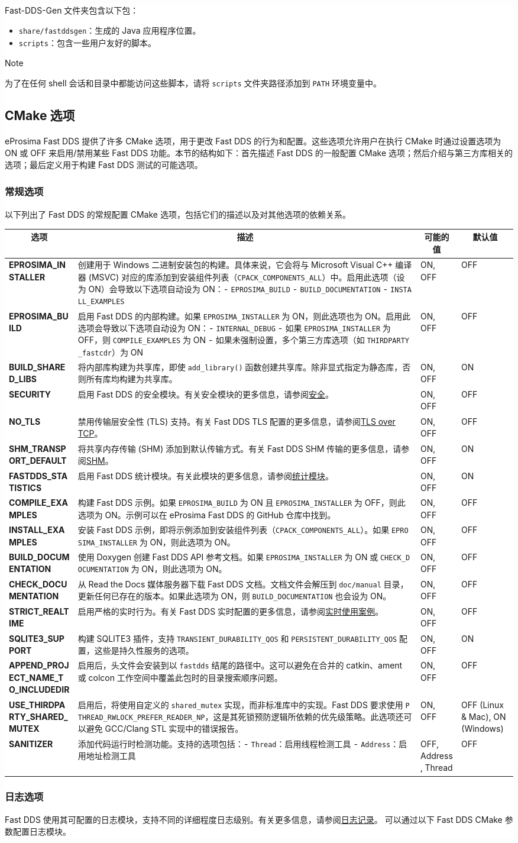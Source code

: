 Fast-DDS-Gen 文件夹包含以下包：

- `share/fastddsgen`：生成的 Java 应用程序位置。
- `scripts`：包含一些用户友好的脚本。

> [!NOTE]
>
> 为了在任何 shell 会话和目录中都能访问这些脚本，请将 `scripts` 文件夹路径添加到 `PATH` 环境变量中。

## CMake 选项

eProsima Fast DDS 提供了许多 CMake 选项，用于更改 Fast DDS 的行为和配置。这些选项允许用户在执行 CMake 时通过设置选项为 ON 或 OFF 来启用/禁用某些 Fast DDS 功能。本节的结构如下：首先描述 Fast DDS 的一般配置 CMake 选项；然后介绍与第三方库相关的选项；最后定义用于构建 Fast DDS 测试的可能选项。

### 常规选项

以下列出了 Fast DDS 的常规配置 CMake 选项，包括它们的描述以及对其他选项的依赖关系。

| **选项**                              | **描述**                                                     | **可能的值**         | **默认值**                      |
| ------------------------------------- | ------------------------------------------------------------ | -------------------- | ------------------------------- |
| **EPROSIMA_INSTALLER**                | 创建用于 Windows 二进制安装包的构建。具体来说，它会将与 Microsoft Visual C++ 编译器 (MSVC) 对应的库添加到安装组件列表（`CPACK_COMPONENTS_ALL`）中。启用此选项（设为 ON）会导致以下选项自动设为 ON：- `EPROSIMA_BUILD` - `BUILD_DOCUMENTATION` - `INSTALL_EXAMPLES` | ON, OFF              | OFF                             |
| **EPROSIMA_BUILD**                    | 启用 Fast DDS 的内部构建。如果 `EPROSIMA_INSTALLER` 为 ON，则此选项也为 ON。启用此选项会导致以下选项自动设为 ON：- `INTERNAL_DEBUG` - 如果 `EPROSIMA_INSTALLER` 为 OFF，则 `COMPILE_EXAMPLES` 为 ON - 如果未强制设置，多个第三方库选项（如 `THIRDPARTY_fastcdr`）为 ON | ON, OFF              | OFF                             |
| **BUILD_SHARED_LIBS**                 | 将内部库构建为共享库，即使 `add_library()` 函数创建共享库。除非显式指定为静态库，否则所有库均构建为共享库。 | ON, OFF              | ON                              |
| **SECURITY**                          | 启用 Fast DDS 的安全模块。有关安全模块的更多信息，请参阅[安全](https://chatgpt.com/c/6792b44f-4590-8010-a003-406547fa8eb4#)。 | ON, OFF              | OFF                             |
| **NO_TLS**                            | 禁用传输层安全性 (TLS) 支持。有关 Fast DDS TLS 配置的更多信息，请参阅[TLS over TCP](https://chatgpt.com/c/6792b44f-4590-8010-a003-406547fa8eb4#)。 | ON, OFF              | OFF                             |
| **SHM_TRANSPORT_DEFAULT**             | 将共享内存传输 (SHM) 添加到默认传输方式。有关 Fast DDS SHM 传输的更多信息，请参阅[SHM](https://chatgpt.com/c/6792b44f-4590-8010-a003-406547fa8eb4#)。 | ON, OFF              | ON                              |
| **FASTDDS_STATISTICS**                | 启用 Fast DDS 统计模块。有关此模块的更多信息，请参阅[统计模块](https://chatgpt.com/c/6792b44f-4590-8010-a003-406547fa8eb4#)。 | ON, OFF              | ON                              |
| **COMPILE_EXAMPLES**                  | 构建 Fast DDS 示例。如果 `EPROSIMA_BUILD` 为 ON 且 `EPROSIMA_INSTALLER` 为 OFF，则此选项为 ON。示例可以在 eProsima Fast DDS 的 GitHub 仓库中找到。 | ON, OFF              | OFF                             |
| **INSTALL_EXAMPLES**                  | 安装 Fast DDS 示例，即将示例添加到安装组件列表（`CPACK_COMPONENTS_ALL`）。如果 `EPROSIMA_INSTALLER` 为 ON，则此选项为 ON。 | ON, OFF              | OFF                             |
| **BUILD_DOCUMENTATION**               | 使用 Doxygen 创建 Fast DDS API 参考文档。如果 `EPROSIMA_INSTALLER` 为 ON 或 `CHECK_DOCUMENTATION` 为 ON，则此选项为 ON。 | ON, OFF              | OFF                             |
| **CHECK_DOCUMENTATION**               | 从 Read the Docs 媒体服务器下载 Fast DDS 文档。文档文件会解压到 `doc/manual` 目录，更新任何已存在的版本。如果此选项为 ON，则 `BUILD_DOCUMENTATION` 也会设为 ON。 | ON, OFF              | OFF                             |
| **STRICT_REALTIME**                   | 启用严格的实时行为。有关 Fast DDS 实时配置的更多信息，请参阅[实时使用案例](https://chatgpt.com/c/6792b44f-4590-8010-a003-406547fa8eb4#)。 | ON, OFF              | OFF                             |
| **SQLITE3_SUPPORT**                   | 构建 SQLITE3 插件，支持 `TRANSIENT_DURABILITY_QOS` 和 `PERSISTENT_DURABILITY_QOS` 配置，这些是持久性服务的选项。 | ON, OFF              | ON                              |
| **APPEND_PROJECT_NAME_TO_INCLUDEDIR** | 启用后，头文件会安装到以 `fastdds` 结尾的路径中。这可以避免在合并的 catkin、ament 或 colcon 工作空间中覆盖此包时的目录搜索顺序问题。 | ON, OFF              | OFF                             |
| **USE_THIRDPARTY_SHARED_MUTEX**       | 启用后，将使用自定义的 `shared_mutex` 实现，而非标准库中的实现。Fast DDS 要求使用 `PTHREAD_RWLOCK_PREFER_READER_NP`，这是其死锁预防逻辑所依赖的优先级策略。此选项还可以避免 GCC/Clang STL 实现中的错误报告。 | ON, OFF              | OFF (Linux & Mac), ON (Windows) |
| **SANITIZER**                         | 添加代码运行时检测功能。支持的选项包括：- `Thread`：启用线程检测工具 - `Address`：启用地址检测工具 | OFF, Address, Thread | OFF                             |

### 日志选项

Fast DDS 使用其可配置的日志模块，支持不同的详细程度日志级别。有关更多信息，请参阅[日志记录](https://chatgpt.com/c/6792b44f-4590-8010-a003-406547fa8eb4#)。
 可以通过以下 Fast DDS CMake 参数配置日志模块。
